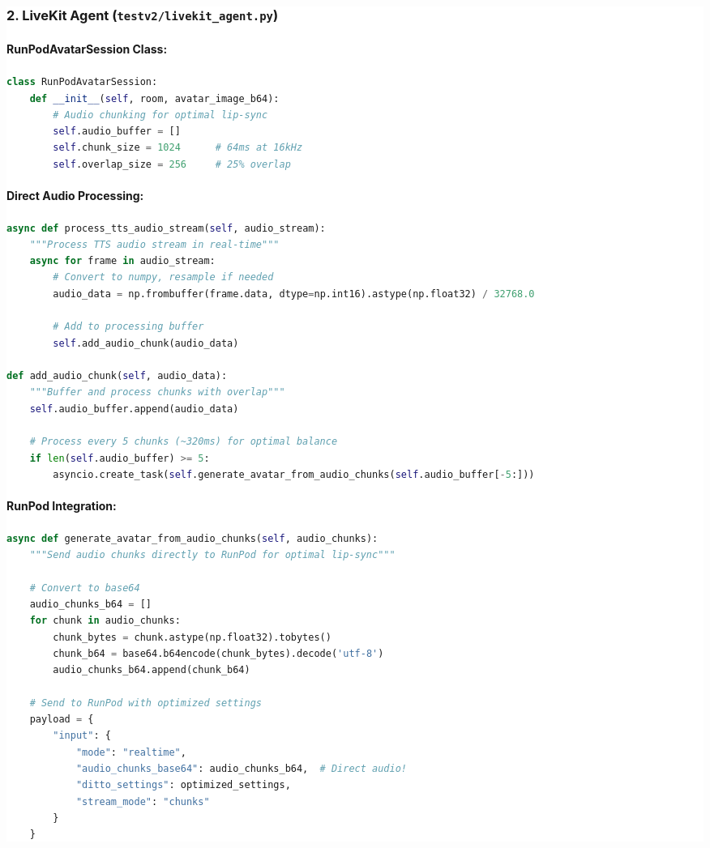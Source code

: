 ### **2. LiveKit Agent** (`testv2/livekit_agent.py`)

#### **RunPodAvatarSession Class:**
```python
class RunPodAvatarSession:
    def __init__(self, room, avatar_image_b64):
        # Audio chunking for optimal lip-sync
        self.audio_buffer = []
        self.chunk_size = 1024      # 64ms at 16kHz
        self.overlap_size = 256     # 25% overlap
```

#### **Direct Audio Processing:**
```python
async def process_tts_audio_stream(self, audio_stream):
    """Process TTS audio stream in real-time"""
    async for frame in audio_stream:
        # Convert to numpy, resample if needed
        audio_data = np.frombuffer(frame.data, dtype=np.int16).astype(np.float32) / 32768.0
        
        # Add to processing buffer
        self.add_audio_chunk(audio_data)

def add_audio_chunk(self, audio_data):
    """Buffer and process chunks with overlap"""
    self.audio_buffer.append(audio_data)
    
    # Process every 5 chunks (~320ms) for optimal balance
    if len(self.audio_buffer) >= 5:
        asyncio.create_task(self.generate_avatar_from_audio_chunks(self.audio_buffer[-5:]))
```

#### **RunPod Integration:**
```python
async def generate_avatar_from_audio_chunks(self, audio_chunks):
    """Send audio chunks directly to RunPod for optimal lip-sync"""
    
    # Convert to base64
    audio_chunks_b64 = []
    for chunk in audio_chunks:
        chunk_bytes = chunk.astype(np.float32).tobytes()
        chunk_b64 = base64.b64encode(chunk_bytes).decode('utf-8')
        audio_chunks_b64.append(chunk_b64)
    
    # Send to RunPod with optimized settings
    payload = {
        "input": {
            "mode": "realtime",
            "audio_chunks_base64": audio_chunks_b64,  # Direct audio!
            "ditto_settings": optimized_settings,
            "stream_mode": "chunks"
        }
    }
```
